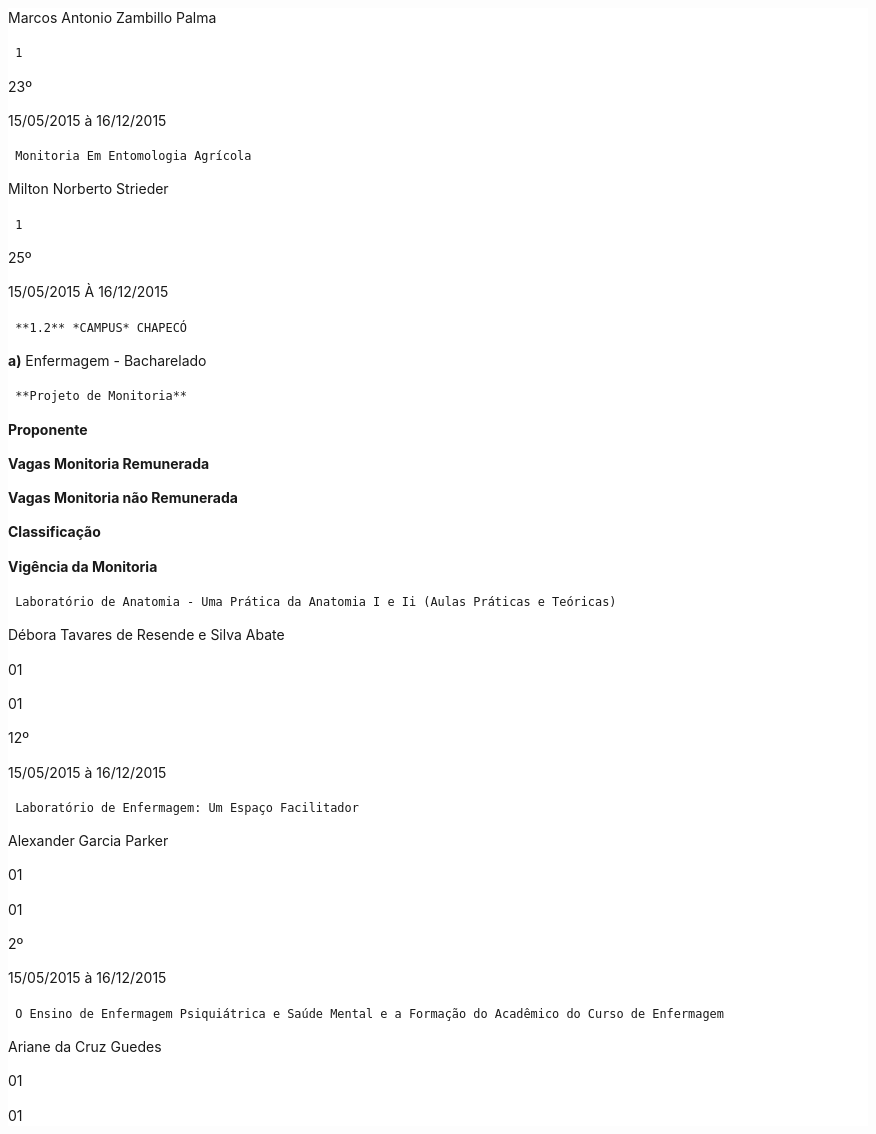    Marcos Antonio Zambillo Palma

     1

   23º

   15/05/2015 à 16/12/2015

     Monitoria Em Entomologia Agrícola 

   Milton Norberto Strieder

     1

   25º

   15/05/2015 À 16/12/2015

     **1.2** *CAMPUS* CHAPECÓ

 **a)** Enfermagem - Bacharelado

     **Projeto de Monitoria**

   **Proponente**

   **Vagas Monitoria Remunerada**

   **Vagas Monitoria não Remunerada**

   **Classificação**

   **Vigência da Monitoria**

     Laboratório de Anatomia - Uma Prática da Anatomia I e Ii (Aulas Práticas e Teóricas)

   Débora Tavares de Resende e Silva Abate

   01

   01

   12º

   15/05/2015 à 16/12/2015

     Laboratório de Enfermagem: Um Espaço Facilitador

   Alexander Garcia Parker

   01

   01

   2º

   15/05/2015 à 16/12/2015

     O Ensino de Enfermagem Psiquiátrica e Saúde Mental e a Formação do Acadêmico do Curso de Enfermagem

   Ariane da Cruz Guedes

   01

   01
